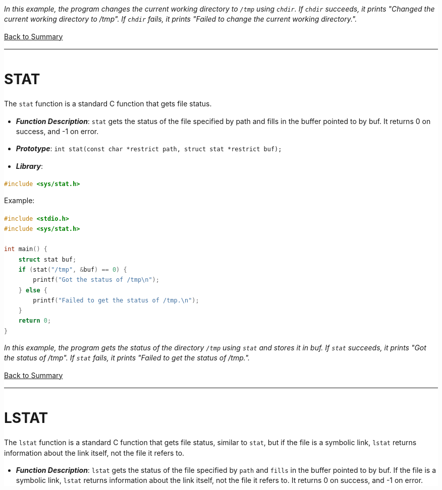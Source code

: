 *In this example, the program changes the current working directory to `/tmp` using `chdir`. If `chdir` succeeds, it prints "Changed the current working directory to /tmp".*
*If `chdir` fails, it prints "Failed to change the current working directory.".*


[Back to Summary](#summary)

---------------------------------------------------------------------------------
# STAT

The `stat` function is a standard C function that gets file status.

- ***Function Description***: `stat` gets the status of the file specified by path and fills in the buffer pointed to by buf. It returns 0 on success, and -1 on error.

- ***Prototype***: `int stat(const char *restrict path, struct stat *restrict buf);`

- ***Library***:
```c
#include <sys/stat.h>
```

Example:

```c
#include <stdio.h>
#include <sys/stat.h>

int main() {
	struct stat buf;
	if (stat("/tmp", &buf) == 0) {
		printf("Got the status of /tmp\n");
	} else {
		printf("Failed to get the status of /tmp.\n");
	}
	return 0;
}
```

*In this example, the program gets the status of the directory `/tmp` using `stat` and stores it in buf.*
*If `stat` succeeds, it prints "Got the status of /tmp". If `stat` fails, it prints "Failed to get the status of /tmp.".*


[Back to Summary](#summary)

---------------------------------------------------------------------------------
# LSTAT

The `lstat` function is a standard C function that gets file status, similar to `stat`, but if the file is a symbolic link, `lstat` returns information about the link itself, not the file it refers to.

- ***Function Description***: `lstat` gets the status of the file specified by `path` and `fills` in the buffer pointed to by buf. If the file is a symbolic link, `lstat` returns information about the link itself, not the file it refers to. It returns 0 on success, and -1 on error.
